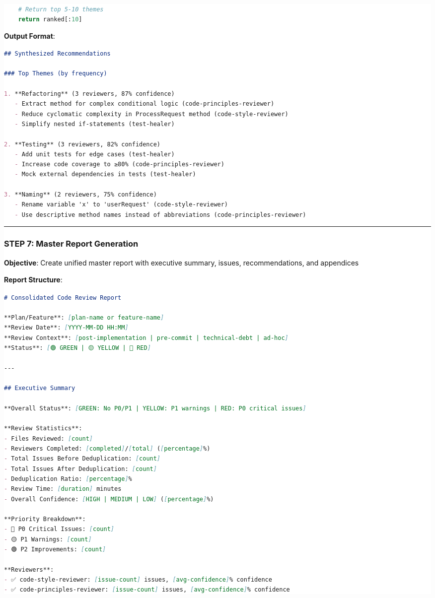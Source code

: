 ```python
    # Return top 5-10 themes
    return ranked[:10]
```

**Output Format**:
```markdown
## Synthesized Recommendations

### Top Themes (by frequency)

1. **Refactoring** (3 reviewers, 87% confidence)
   - Extract method for complex conditional logic (code-principles-reviewer)
   - Reduce cyclomatic complexity in ProcessRequest method (code-style-reviewer)
   - Simplify nested if-statements (test-healer)

2. **Testing** (3 reviewers, 82% confidence)
   - Add unit tests for edge cases (test-healer)
   - Increase code coverage to ≥80% (code-principles-reviewer)
   - Mock external dependencies in tests (test-healer)

3. **Naming** (2 reviewers, 75% confidence)
   - Rename variable 'x' to 'userRequest' (code-style-reviewer)
   - Use descriptive method names instead of abbreviations (code-principles-reviewer)
```

---

### STEP 7: Master Report Generation

**Objective**: Create unified master report with executive summary, issues, recommendations, and appendices

**Report Structure**:

```markdown
# Consolidated Code Review Report

**Plan/Feature**: [plan-name or feature-name]
**Review Date**: [YYYY-MM-DD HH:MM]
**Review Context**: [post-implementation | pre-commit | technical-debt | ad-hoc]
**Status**: [🟢 GREEN | 🟡 YELLOW | 🔴 RED]

---

## Executive Summary

**Overall Status**: [GREEN: No P0/P1 | YELLOW: P1 warnings | RED: P0 critical issues]

**Review Statistics**:
- Files Reviewed: [count]
- Reviewers Completed: [completed]/[total] ([percentage]%)
- Total Issues Before Deduplication: [count]
- Total Issues After Deduplication: [count]
- Deduplication Ratio: [percentage]%
- Review Time: [duration] minutes
- Overall Confidence: [HIGH | MEDIUM | LOW] ([percentage]%)

**Priority Breakdown**:
- 🔴 P0 Critical Issues: [count]
- 🟡 P1 Warnings: [count]
- 🟢 P2 Improvements: [count]

**Reviewers**:
- ✅ code-style-reviewer: [issue-count] issues, [avg-confidence]% confidence
- ✅ code-principles-reviewer: [issue-count] issues, [avg-confidence]% confidence
```